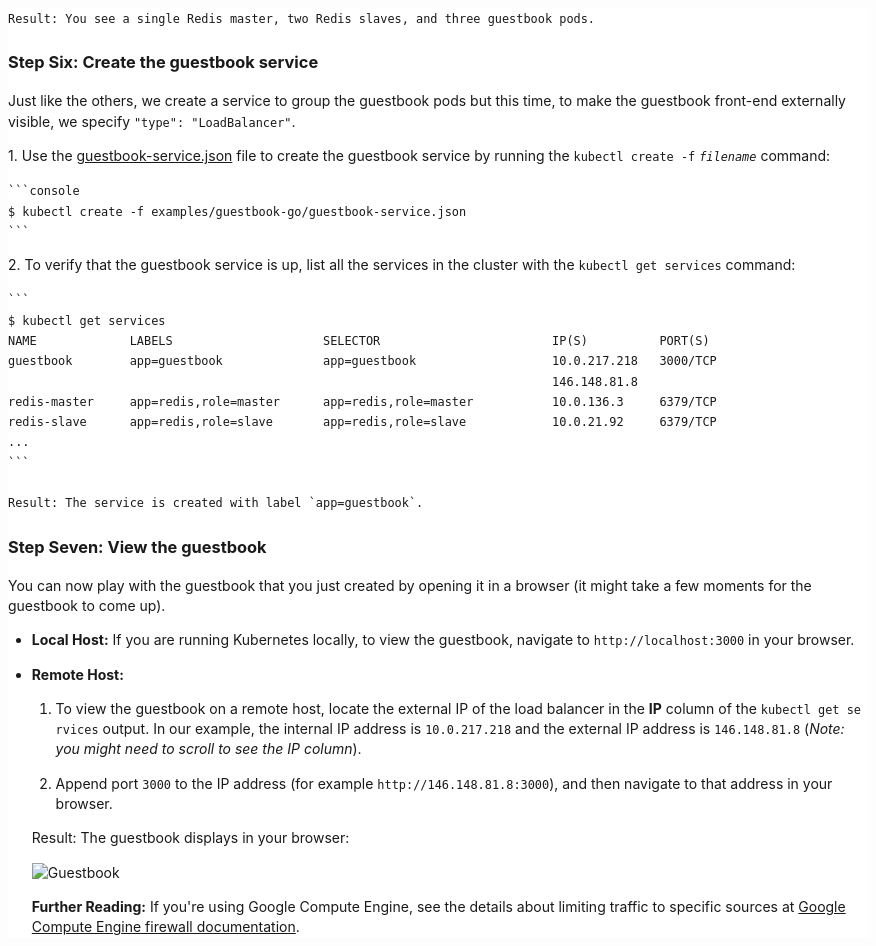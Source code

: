     Result: You see a single Redis master, two Redis slaves, and three guestbook pods.

### Step Six: Create the guestbook service <a id="step-six"></a>

Just like the others, we create a service to group the guestbook pods but this time, to make the guestbook front-end externally visible, we specify `"type": "LoadBalancer"`.

<nop>1. Use the [guestbook-service.json](guestbook-service.json) file to create the guestbook service by running the `kubectl create -f` *`filename`* command:

    ```console
    $ kubectl create -f examples/guestbook-go/guestbook-service.json
    ```


<nop>2. To verify that the guestbook service is up, list all the services in the cluster with the `kubectl get services` command:

    ```
    $ kubectl get services
    NAME             LABELS                     SELECTOR                        IP(S)          PORT(S)
    guestbook        app=guestbook              app=guestbook                   10.0.217.218   3000/TCP
                                                                                146.148.81.8   
    redis-master     app=redis,role=master      app=redis,role=master           10.0.136.3     6379/TCP
    redis-slave      app=redis,role=slave       app=redis,role=slave            10.0.21.92     6379/TCP
    ...
    ```

    Result: The service is created with label `app=guestbook`.

### Step Seven: View the guestbook <a id="step-seven"></a>

You can now play with the guestbook that you just created by opening it in a browser (it might take a few moments for the guestbook to come up).

 * **Local Host:**
    If you are running Kubernetes locally, to view the guestbook, navigate to `http://localhost:3000` in your browser.

 * **Remote Host:**
    1. To view the guestbook on a remote host, locate the external IP of the load balancer in the **IP** column of the `kubectl get services` output. In our example, the internal IP address is `10.0.217.218` and the external IP address is `146.148.81.8` (*Note: you might need to scroll to see the IP column*).

    2. Append port `3000` to the IP address (for example `http://146.148.81.8:3000`), and then navigate to that address in your browser.

    Result: The guestbook displays in your browser:

    ![Guestbook](guestbook-page.png)

    **Further Reading:**
    If you're using Google Compute Engine, see the details about limiting traffic to specific sources at [Google Compute Engine firewall documentation][gce-firewall-docs].


[cloud-console]: https://console.developer.google.com
[gce-firewall-docs]: https://cloud.google.com/compute/docs/networking#firewalls